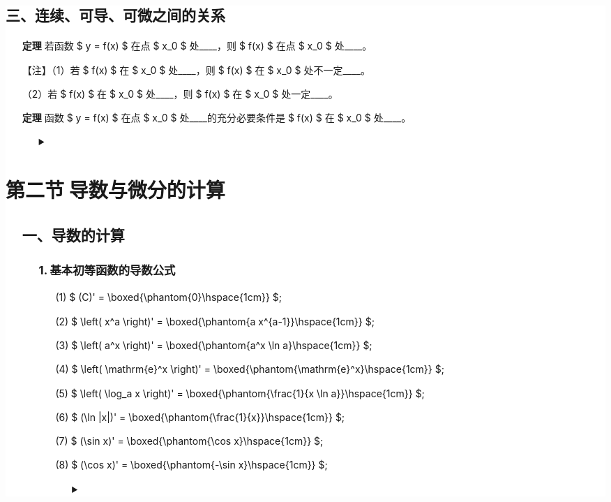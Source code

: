 </ul>

</ul>

## 三、连续、可导、可微之间的关系

<ul>

**定理** 若函数 $ y = f(x) $ 在点 $ x_0 $ 处____，则 $ f(x) $ 在点 $ x_0 $ 处____。

【注】（1）若 $ f(x) $ 在 $ x_0 $ 处____，则 $ f(x) $ 在 $ x_0 $ 处不一定____。

（2）若 $ f(x) $ 在 $ x_0 $ 处____，则 $ f(x) $ 在 $ x_0 $ 处一定____。

**定理** 函数 $ y = f(x) $ 在点 $ x_0 $ 处____的充分必要条件是 $ f(x) $ 在 $ x_0 $ 处____。

<ul>
<div>
<details><summary> </summary></details>
</div>
</ul>

</ul>

</ul>

# 第二节 导数与微分的计算

<ul>

## 一、导数的计算

<ul>

### 1. 基本初等函数的导数公式

<ul>

(1) $ (C)' = \boxed{\phantom{0}\hspace{1cm}} $;

(2) $ \left( x^a \right)' = \boxed{\phantom{a x^{a-1}}\hspace{1cm}} $;

(3) $ \left( a^x \right)' = \boxed{\phantom{a^x \ln a}\hspace{1cm}} $;

(4) $ \left( \mathrm{e}^x \right)' = \boxed{\phantom{\mathrm{e}^x}\hspace{1cm}} $;

(5) $ \left( \log_a x \right)' = \boxed{\phantom{\frac{1}{x \ln a}}\hspace{1cm}} $;

(6) $ (\ln |x|)' = \boxed{\phantom{\frac{1}{x}}\hspace{1cm}} $;

(7) $ (\sin x)' = \boxed{\phantom{\cos x}\hspace{1cm}} $;

(8) $ (\cos x)' = \boxed{\phantom{-\sin x}\hspace{1cm}} $;

<ul>
<div>
<details><summary> </summary></details>
</div>
</ul>
